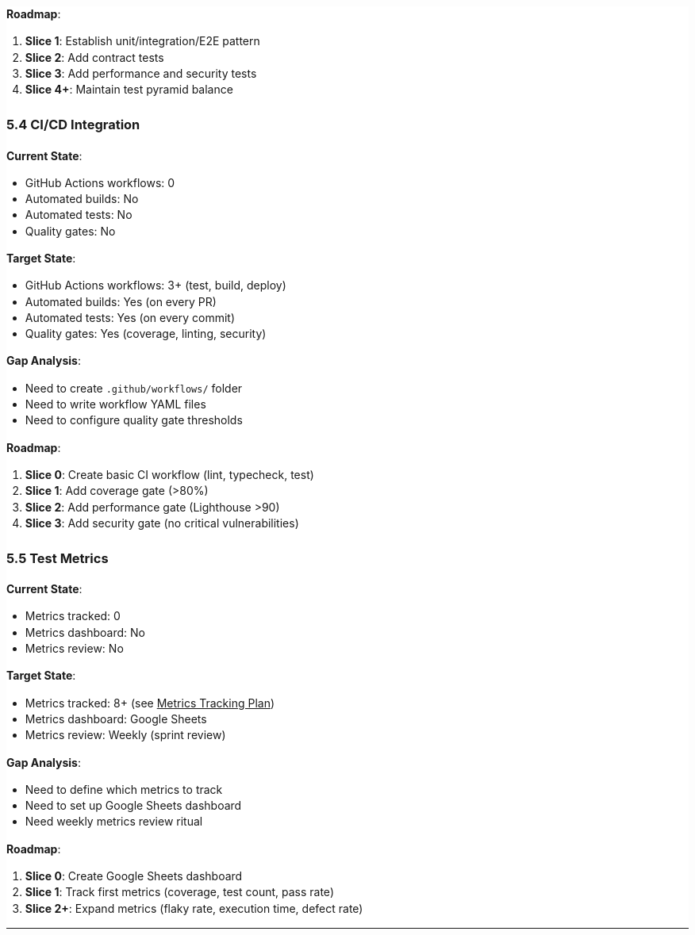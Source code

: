 **Roadmap**:
1. **Slice 1**: Establish unit/integration/E2E pattern
2. **Slice 2**: Add contract tests
3. **Slice 3**: Add performance and security tests
4. **Slice 4+**: Maintain test pyramid balance

### 5.4 CI/CD Integration

**Current State**:
- GitHub Actions workflows: 0
- Automated builds: No
- Automated tests: No
- Quality gates: No

**Target State**:
- GitHub Actions workflows: 3+ (test, build, deploy)
- Automated builds: Yes (on every PR)
- Automated tests: Yes (on every commit)
- Quality gates: Yes (coverage, linting, security)

**Gap Analysis**:
- Need to create `.github/workflows/` folder
- Need to write workflow YAML files
- Need to configure quality gate thresholds

**Roadmap**:
1. **Slice 0**: Create basic CI workflow (lint, typecheck, test)
2. **Slice 1**: Add coverage gate (>80%)
3. **Slice 2**: Add performance gate (Lighthouse >90)
4. **Slice 3**: Add security gate (no critical vulnerabilities)

### 5.5 Test Metrics

**Current State**:
- Metrics tracked: 0
- Metrics dashboard: No
- Metrics review: No

**Target State**:
- Metrics tracked: 8+ (see [Metrics Tracking Plan](10.metrics-tracking-plan.md))
- Metrics dashboard: Google Sheets
- Metrics review: Weekly (sprint review)

**Gap Analysis**:
- Need to define which metrics to track
- Need to set up Google Sheets dashboard
- Need weekly metrics review ritual

**Roadmap**:
1. **Slice 0**: Create Google Sheets dashboard
2. **Slice 1**: Track first metrics (coverage, test count, pass rate)
3. **Slice 2+**: Expand metrics (flaky rate, execution time, defect rate)

---
